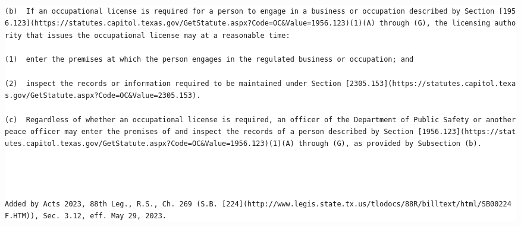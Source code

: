     (b)  If an occupational license is required for a person to engage in a business or occupation described by Section [1956.123](https://statutes.capitol.texas.gov/GetStatute.aspx?Code=OC&Value=1956.123)(1)(A) through (G), the licensing authority that issues the occupational license may at a reasonable time:
    
    (1)  enter the premises at which the person engages in the regulated business or occupation; and
    
    (2)  inspect the records or information required to be maintained under Section [2305.153](https://statutes.capitol.texas.gov/GetStatute.aspx?Code=OC&Value=2305.153).
    
    (c)  Regardless of whether an occupational license is required, an officer of the Department of Public Safety or another peace officer may enter the premises of and inspect the records of a person described by Section [1956.123](https://statutes.capitol.texas.gov/GetStatute.aspx?Code=OC&Value=1956.123)(1)(A) through (G), as provided by Subsection (b).
    
    
    
    
    Added by Acts 2023, 88th Leg., R.S., Ch. 269 (S.B. [224](http://www.legis.state.tx.us/tlodocs/88R/billtext/html/SB00224F.HTM)), Sec. 3.12, eff. May 29, 2023.
    
    
    
    
    				
